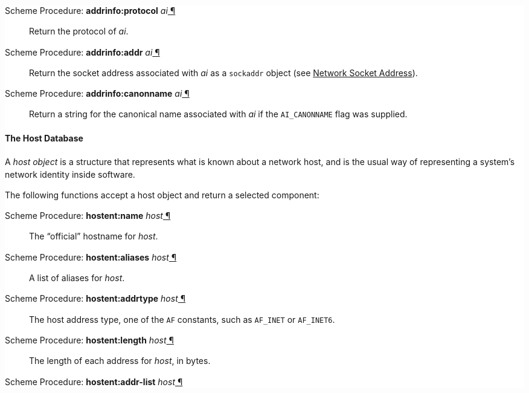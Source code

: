<dl class="first-deffn">
<dt class="deffn" id="index-addrinfo_003aprotocol"><span class="category-def">Scheme Procedure: </span><span><strong class="def-name">addrinfo:protocol</strong> <var class="def-var-arguments">ai</var><a class="copiable-link" href="#index-addrinfo_003aprotocol"> ¶</a></span></dt>
<dd><p>Return the protocol of <var class="var">ai</var>.
</p></dd></dl>

<dl class="first-deffn">
<dt class="deffn" id="index-addrinfo_003aaddr"><span class="category-def">Scheme Procedure: </span><span><strong class="def-name">addrinfo:addr</strong> <var class="def-var-arguments">ai</var><a class="copiable-link" href="#index-addrinfo_003aaddr"> ¶</a></span></dt>
<dd><p>Return the socket address associated with <var class="var">ai</var> as a <code class="code">sockaddr</code>
object (see <a class="pxref" href="https://www.gnu.org/savannah-checkouts/gnu/guile/manual/html_node/Network-Socket-Address.html">Network Socket Address</a>).
</p></dd></dl>

<dl class="first-deffn">
<dt class="deffn" id="index-addrinfo_003acanonname"><span class="category-def">Scheme Procedure: </span><span><strong class="def-name">addrinfo:canonname</strong> <var class="def-var-arguments">ai</var><a class="copiable-link" href="#index-addrinfo_003acanonname"> ¶</a></span></dt>
<dd><p>Return a string for the canonical name associated with <var class="var">ai</var> if
the <code class="code">AI_CANONNAME</code> flag was supplied.
</p></dd></dl>

<h4 class="subsubheading" id="The-Host-Database">The Host Database</h4>
<a class="index-entry-id" id="index-_002fetc_002fhosts"></a>
<a class="index-entry-id" id="index-network-database-1"></a>

<p>A <em class="dfn">host object</em> is a structure that represents what is known about a
network host, and is the usual way of representing a system’s network
identity inside software.
</p>
<p>The following functions accept a host object and return a selected
component:
</p>
<dl class="first-deffn">
<dt class="deffn" id="index-hostent_003aname"><span class="category-def">Scheme Procedure: </span><span><strong class="def-name">hostent:name</strong> <var class="def-var-arguments">host</var><a class="copiable-link" href="#index-hostent_003aname"> ¶</a></span></dt>
<dd><p>The “official” hostname for <var class="var">host</var>.
</p></dd></dl>
<dl class="first-deffn">
<dt class="deffn" id="index-hostent_003aaliases"><span class="category-def">Scheme Procedure: </span><span><strong class="def-name">hostent:aliases</strong> <var class="def-var-arguments">host</var><a class="copiable-link" href="#index-hostent_003aaliases"> ¶</a></span></dt>
<dd><p>A list of aliases for <var class="var">host</var>.
</p></dd></dl>
<dl class="first-deffn">
<dt class="deffn" id="index-hostent_003aaddrtype"><span class="category-def">Scheme Procedure: </span><span><strong class="def-name">hostent:addrtype</strong> <var class="def-var-arguments">host</var><a class="copiable-link" href="#index-hostent_003aaddrtype"> ¶</a></span></dt>
<dd><p>The host address type, one of the <code class="code">AF</code> constants, such as
<code class="code">AF_INET</code> or <code class="code">AF_INET6</code>.
</p></dd></dl>
<dl class="first-deffn">
<dt class="deffn" id="index-hostent_003alength"><span class="category-def">Scheme Procedure: </span><span><strong class="def-name">hostent:length</strong> <var class="def-var-arguments">host</var><a class="copiable-link" href="#index-hostent_003alength"> ¶</a></span></dt>
<dd><p>The length of each address for <var class="var">host</var>, in bytes.
</p></dd></dl>
<dl class="first-deffn">
<dt class="deffn" id="index-hostent_003aaddr_002dlist"><span class="category-def">Scheme Procedure: </span><span><strong class="def-name">hostent:addr-list</strong> <var class="def-var-arguments">host</var><a class="copiable-link" href="#index-hostent_003aaddr_002dlist"> ¶</a></span></dt>